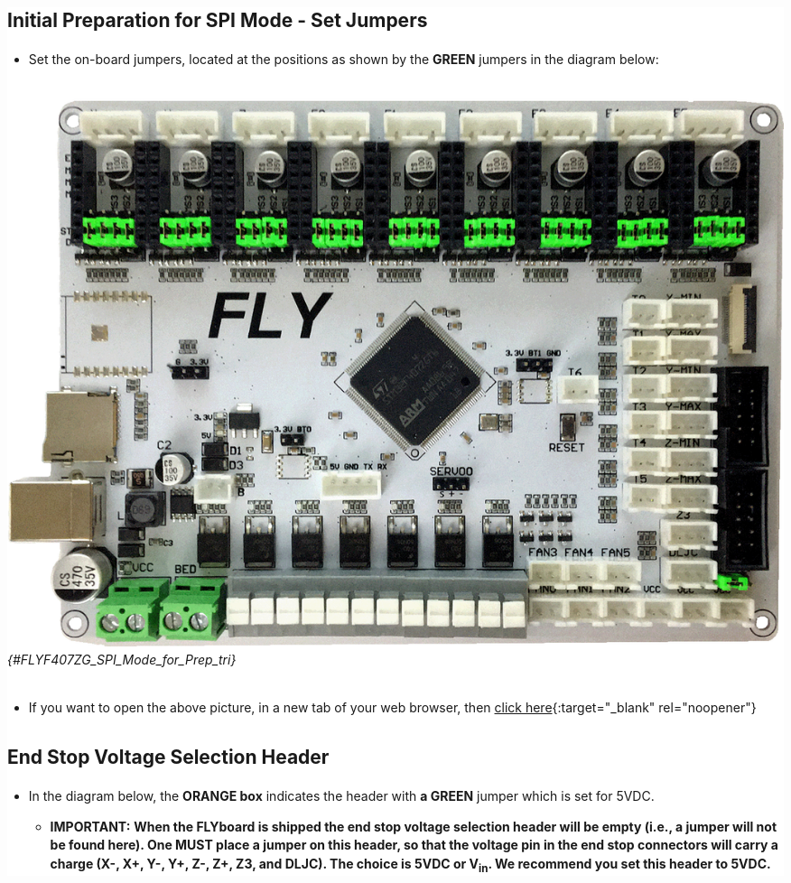 ## Initial Preparation for SPI Mode - Set Jumpers

* Set the on-board jumpers, located at the positions as shown by the **<span class="color-blind-green">GREEN</span>** jumpers in the diagram below:

###### ![](./images/FLYF407ZG_SPI_PREP.png) {#FLYF407ZG_SPI_Mode_for_Prep_tri}

* If you want to open the above picture, in a new tab of your web browser, then [click here](./images/FLYF407ZG_SPI_PREP.png){:target="_blank" rel="noopener"}

## End Stop Voltage Selection Header

* In the diagram below, the **<span class="color-blind-orange">ORANGE box</span>** indicates the header with **<span class="color-blind-green">a GREEN</span>** jumper which is set for 5VDC.

    * __<span class="underline-double-trouble color-blind-red">IMPORTANT:</span>__ **When the FLYboard is shipped the end stop voltage selection header will be empty (i.e., a jumper will not be found here).  One MUST place a jumper on this header, so that the voltage pin in the end stop connectors will carry a charge (X-, X+, Y-, Y+, Z-, Z+, Z3, and DLJC).  The choice is 5VDC or V<sub>in</sub>.  We recommend you set this header to 5VDC.**
